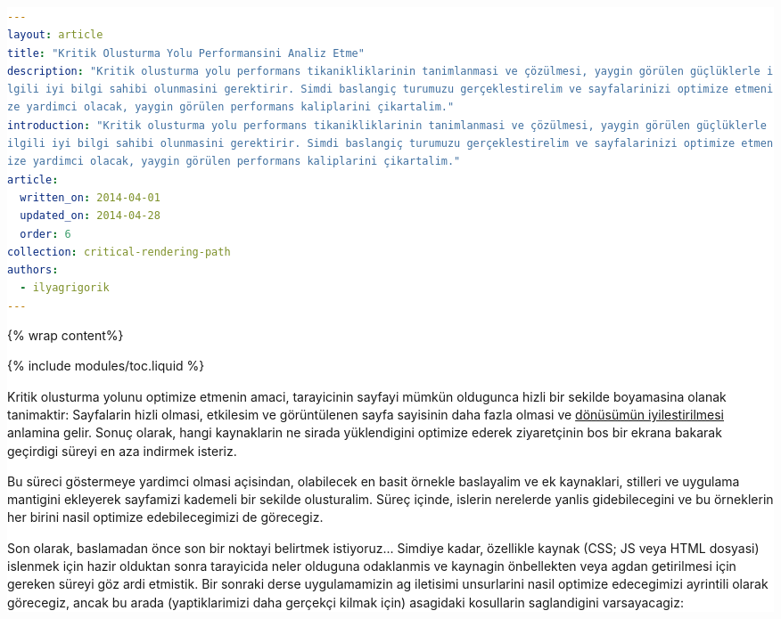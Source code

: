 ```yaml
---
layout: article
title: "Kritik Olusturma Yolu Performansini Analiz Etme"
description: "Kritik olusturma yolu performans tikanikliklarinin tanimlanmasi ve çözülmesi, yaygin görülen güçlüklerle ilgili iyi bilgi sahibi olunmasini gerektirir. Simdi baslangiç turumuzu gerçeklestirelim ve sayfalarinizi optimize etmenize yardimci olacak, yaygin görülen performans kaliplarini çikartalim."
introduction: "Kritik olusturma yolu performans tikanikliklarinin tanimlanmasi ve çözülmesi, yaygin görülen güçlüklerle ilgili iyi bilgi sahibi olunmasini gerektirir. Simdi baslangiç turumuzu gerçeklestirelim ve sayfalarinizi optimize etmenize yardimci olacak, yaygin görülen performans kaliplarini çikartalim."
article:
  written_on: 2014-04-01
  updated_on: 2014-04-28
  order: 6
collection: critical-rendering-path
authors:
  - ilyagrigorik
---
```

{% wrap content%}

<style>
  img, video, object {
    max-width: 100%;
  }

  img.center {
    display: block;
    margin-left: auto;
    margin-right: auto;
  }
</style>

{% include modules/toc.liquid %}

Kritik olusturma yolunu optimize etmenin amaci, tarayicinin sayfayi mümkün oldugunca hizli bir sekilde boyamasina olanak tanimaktir: Sayfalarin hizli olmasi, etkilesim ve görüntülenen sayfa sayisinin daha fazla olmasi ve [dönüsümün iyilestirilmesi](http://www.google.com/think/multiscreen/success.html) anlamina gelir. Sonuç olarak, hangi kaynaklarin ne sirada yüklendigini optimize ederek ziyaretçinin bos bir ekrana bakarak geçirdigi süreyi en aza indirmek isteriz.

Bu süreci göstermeye yardimci olmasi açisindan, olabilecek en basit örnekle baslayalim ve ek kaynaklari, stilleri ve uygulama mantigini ekleyerek sayfamizi kademeli bir sekilde olusturalim. Süreç içinde, islerin nerelerde yanlis gidebilecegini ve bu örneklerin her birini nasil optimize edebilecegimizi de görecegiz.

Son olarak, baslamadan önce son bir noktayi belirtmek istiyoruz... Simdiye kadar, özellikle kaynak (CSS; JS veya HTML dosyasi) islenmek için hazir olduktan sonra tarayicida neler olduguna odaklanmis ve kaynagin önbellekten veya agdan getirilmesi için gereken süreyi göz ardi etmistik. Bir sonraki derse uygulamamizin ag iletisimi unsurlarini nasil optimize edecegimizi ayrintili olarak görecegiz, ancak bu arada (yaptiklarimizi daha gerçekçi kilmak için) asagidaki kosullarin saglandigini varsayacagiz:
